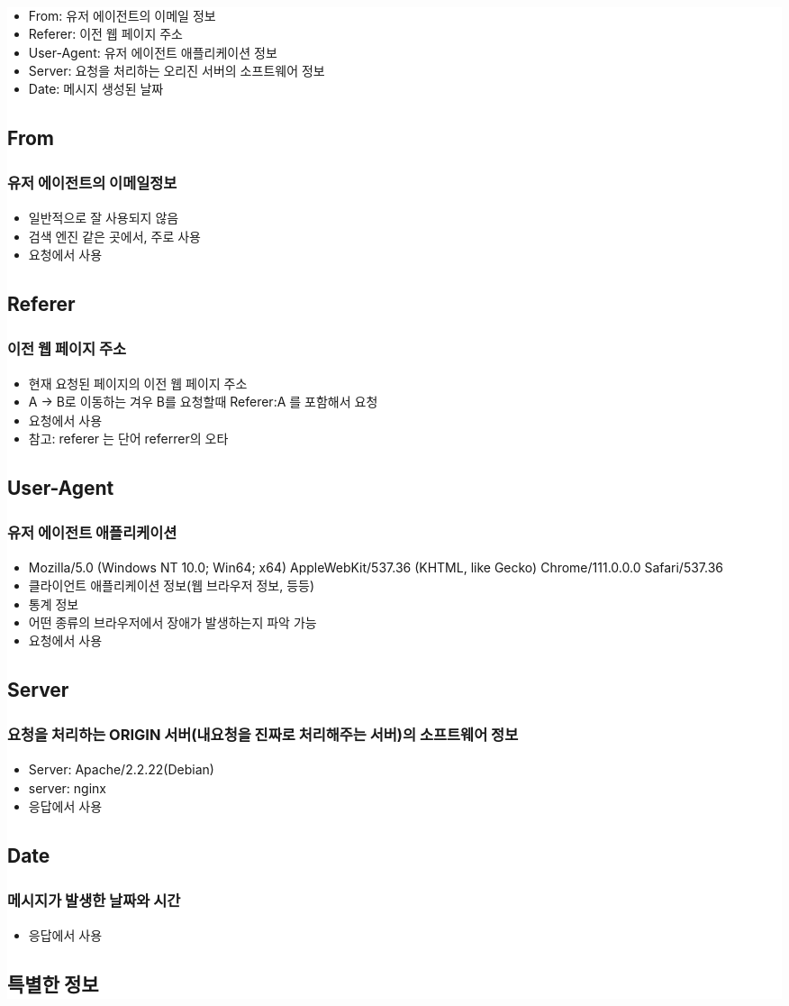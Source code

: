- From: 유저 에이전트의 이메일 정보
- Referer: 이전 웹 페이지 주소
- User-Agent: 유저 에이전트 애플리케이션 정보
- Server: 요청을 처리하는 오리진 서버의 소프트웨어 정보
- Date: 메시지 생성된 날짜

## From

### 유저 에이전트의 이메일정보

- 일반적으로 잘 사용되지 않음
- 검색 엔진 같은 곳에서, 주로 사용
- 요청에서 사용

## Referer

### 이전 웹 페이지 주소

- 현재 요청된 페이지의 이전 웹 페이지 주소
- A → B로 이동하는 겨우 B를 요청할때 Referer:A 를 포함해서 요청
- 요청에서 사용
- 참고: referer 는 단어 referrer의 오타

## User-Agent

### 유저 에이전트 애플리케이션

- Mozilla/5.0 (Windows NT 10.0; Win64; x64) AppleWebKit/537.36 (KHTML, like Gecko) Chrome/111.0.0.0 Safari/537.36
- 클라이언트 애플리케이션 정보(웹 브라우저 정보, 등등)
- 통계 정보
- 어떤 종류의 브라우저에서 장애가 발생하는지 파악 가능
- 요청에서 사용

## Server

### 요청을 처리하는 ORIGIN 서버(내요청을 진짜로 처리해주는 서버)의 소프트웨어 정보

- Server: Apache/2.2.22(Debian)
- server: nginx
- 응답에서 사용

## Date

### 메시지가 발생한 날짜와 시간

- 응답에서 사용

## 특별한 정보

